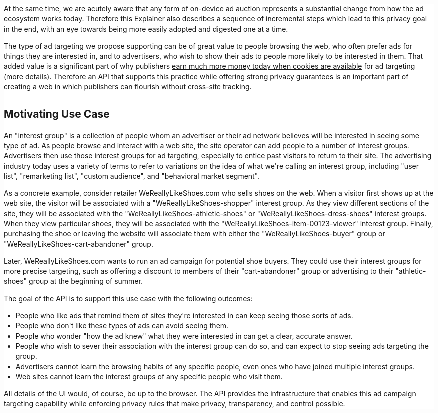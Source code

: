 At the same time, we are acutely aware that any form of on-device ad auction represents a substantial change from how the ad ecosystem works today.  Therefore this Explainer also describes a sequence of incremental steps which lead to this privacy goal in the end, with an eye towards being more easily adopted and digested one at a time.

The type of ad targeting we propose supporting can be of great value to people browsing the web, who often prefer ads for things they are interested in, and to advertisers, who wish to show their ads to people more likely to be interested in them.  That added value is a significant part of why publishers [earn much more money today when cookies are available](https://www.blog.google/products/ads/next-steps-transparency-choice-control/) for ad targeting ([more details](https://services.google.com/fh/files/misc/disabling_third-party_cookies_publisher_revenue.pdf)).  Therefore an API that supports this practice while offering strong privacy guarantees is an important part of creating a web in which publishers can flourish [without cross-site tracking](https://blog.chromium.org/2020/01/building-more-private-web-path-towards.html).


## Motivating Use Case

An "interest group" is a collection of people whom an advertiser or their ad network believes will be interested in seeing some type of ad. As people browse and interact with a web site, the site operator can add people to a number of interest groups. Advertisers then use those interest groups for ad targeting, especially to entice past visitors to return to their site. The advertising industry today uses a variety of terms to refer to variations on the idea of what we're calling an interest group, including "user list", "remarketing list", "custom audience", and "behavioral market segment".

As a concrete example, consider retailer WeReallyLikeShoes.com who sells shoes on the web. When a visitor first shows up at the web site, the visitor will be associated with a "WeReallyLikeShoes-shopper" interest group. As they view different sections of the site, they will be associated with the "WeReallyLikeShoes-athletic-shoes" or "WeReallyLikeShoes-dress-shoes" interest groups. When they view particular shoes, they will be associated with the "WeReallyLikeShoes-item-00123-viewer" interest group. Finally, purchasing the shoe or leaving the website will associate them with either the "WeReallyLikeShoes-buyer" group or "WeReallyLikeShoes-cart-abandoner" group.

Later, WeReallyLikeShoes.com wants to run an ad campaign for potential shoe buyers. They could use their interest groups for more precise targeting, such as offering a discount to members of their "cart-abandoner" group or advertising to their "athletic-shoes" group at the beginning of summer.

The goal of the API is to support this use case with the following outcomes:



*   People who like ads that remind them of sites they're interested in can keep seeing those sorts of ads.
*   People who don't like these types of ads can avoid seeing them.
*   People who wonder "how the ad knew" what they were interested in can get a clear, accurate answer.
*   People who wish to sever their association with the interest group can do so, and can expect to stop seeing ads targeting the group.
*   Advertisers cannot learn the browsing habits of any specific people, even ones who have joined multiple interest groups.
*   Web sites cannot learn the interest groups of any specific people who visit them.

All details of the UI would, of course, be up to the browser. The API provides the infrastructure that enables this ad campaign targeting capability while enforcing privacy rules that make privacy, transparency, and control possible.
